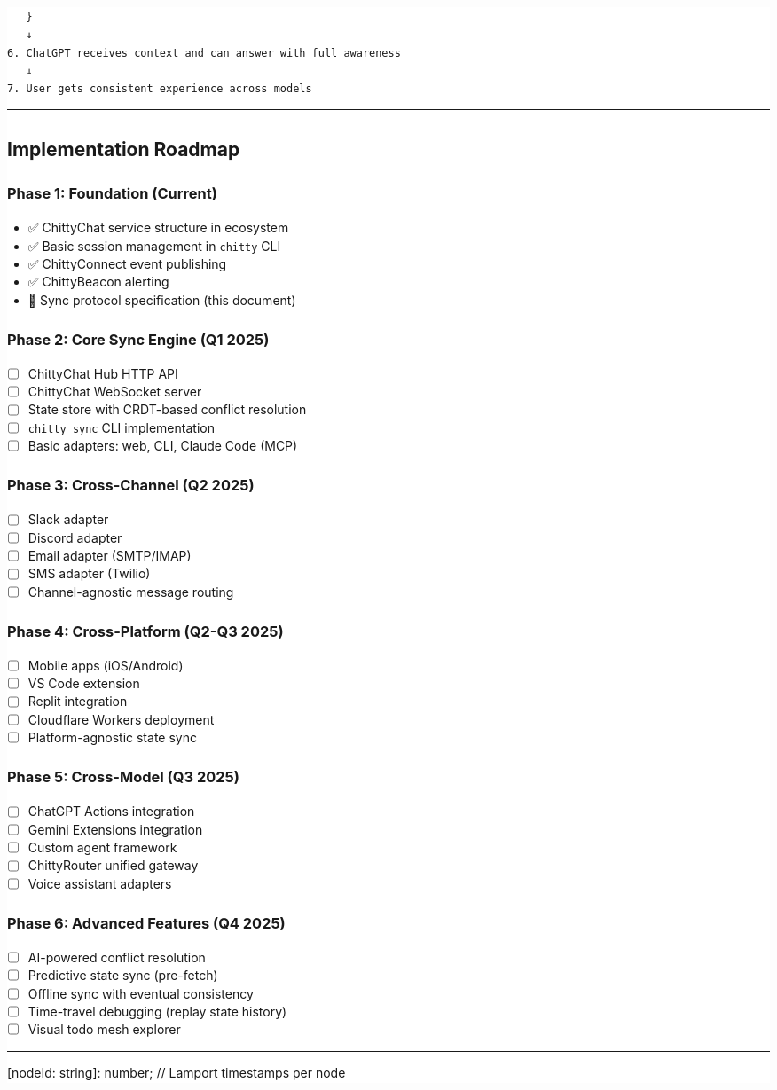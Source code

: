 ```
   }
   ↓
6. ChatGPT receives context and can answer with full awareness
   ↓
7. User gets consistent experience across models
```

---

## Implementation Roadmap

### Phase 1: Foundation (Current)
- ✅ ChittyChat service structure in ecosystem
- ✅ Basic session management in `chitty` CLI
- ✅ ChittyConnect event publishing
- ✅ ChittyBeacon alerting
- 🚧 Sync protocol specification (this document)

### Phase 2: Core Sync Engine (Q1 2025)
- [ ] ChittyChat Hub HTTP API
- [ ] ChittyChat WebSocket server
- [ ] State store with CRDT-based conflict resolution
- [ ] `chitty sync` CLI implementation
- [ ] Basic adapters: web, CLI, Claude Code (MCP)

### Phase 3: Cross-Channel (Q2 2025)
- [ ] Slack adapter
- [ ] Discord adapter
- [ ] Email adapter (SMTP/IMAP)
- [ ] SMS adapter (Twilio)
- [ ] Channel-agnostic message routing

### Phase 4: Cross-Platform (Q2-Q3 2025)
- [ ] Mobile apps (iOS/Android)
- [ ] VS Code extension
- [ ] Replit integration
- [ ] Cloudflare Workers deployment
- [ ] Platform-agnostic state sync

### Phase 5: Cross-Model (Q3 2025)
- [ ] ChatGPT Actions integration
- [ ] Gemini Extensions integration
- [ ] Custom agent framework
- [ ] ChittyRouter unified gateway
- [ ] Voice assistant adapters

### Phase 6: Advanced Features (Q4 2025)
- [ ] AI-powered conflict resolution
- [ ] Predictive state sync (pre-fetch)
- [ ] Offline sync with eventual consistency
- [ ] Time-travel debugging (replay state history)
- [ ] Visual todo mesh explorer

---

  [nodeId: string]: number;      // Lamport timestamps per node